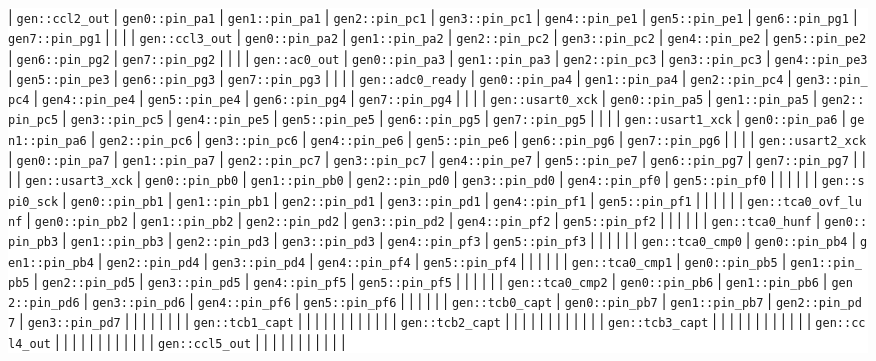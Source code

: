 | `gen::ccl2_out`          | `gen0::pin_pa1`         | `gen1::pin_pa1`         | `gen2::pin_pc1`         | `gen3::pin_pc1`         | `gen4::pin_pe1`         | `gen5::pin_pe1`         | `gen6::pin_pg1`         | `gen7::pin_pg1`         |                         |                      |
| `gen::ccl3_out`          | `gen0::pin_pa2`         | `gen1::pin_pa2`         | `gen2::pin_pc2`         | `gen3::pin_pc2`         | `gen4::pin_pe2`         | `gen5::pin_pe2`         | `gen6::pin_pg2`         | `gen7::pin_pg2`         |                         |                      |
| `gen::ac0_out`           | `gen0::pin_pa3`         | `gen1::pin_pa3`         | `gen2::pin_pc3`         | `gen3::pin_pc3`         | `gen4::pin_pe3`         | `gen5::pin_pe3`         | `gen6::pin_pg3`         | `gen7::pin_pg3`         |                         |                      |
| `gen::adc0_ready`        | `gen0::pin_pa4`         | `gen1::pin_pa4`         | `gen2::pin_pc4`         | `gen3::pin_pc4`         | `gen4::pin_pe4`         | `gen5::pin_pe4`         | `gen6::pin_pg4`         | `gen7::pin_pg4`         |                         |                      |
| `gen::usart0_xck`        | `gen0::pin_pa5`         | `gen1::pin_pa5`         | `gen2::pin_pc5`         | `gen3::pin_pc5`         | `gen4::pin_pe5`         | `gen5::pin_pe5`         | `gen6::pin_pg5`         | `gen7::pin_pg5`         |                         |                      |
| `gen::usart1_xck`        | `gen0::pin_pa6`         | `gen1::pin_pa6`         | `gen2::pin_pc6`         | `gen3::pin_pc6`         | `gen4::pin_pe6`         | `gen5::pin_pe6`         | `gen6::pin_pg6`         | `gen7::pin_pg6`         |                         |                      |
| `gen::usart2_xck`        | `gen0::pin_pa7`         | `gen1::pin_pa7`         | `gen2::pin_pc7`         | `gen3::pin_pc7`         | `gen4::pin_pe7`         | `gen5::pin_pe7`         | `gen6::pin_pg7`         | `gen7::pin_pg7`         |                         |                      |
| `gen::usart3_xck`        | `gen0::pin_pb0`         | `gen1::pin_pb0`         | `gen2::pin_pd0`         | `gen3::pin_pd0`         | `gen4::pin_pf0`         | `gen5::pin_pf0`         |                         |                         |                         |                      |
| `gen::spi0_sck`          | `gen0::pin_pb1`         | `gen1::pin_pb1`         | `gen2::pin_pd1`         | `gen3::pin_pd1`         | `gen4::pin_pf1`         | `gen5::pin_pf1`         |                         |                         |                         |                      |
| `gen::tca0_ovf_lunf`     | `gen0::pin_pb2`         | `gen1::pin_pb2`         | `gen2::pin_pd2`         | `gen3::pin_pd2`         | `gen4::pin_pf2`         | `gen5::pin_pf2`         |                         |                         |                         |                      |
| `gen::tca0_hunf`         | `gen0::pin_pb3`         | `gen1::pin_pb3`         | `gen2::pin_pd3`         | `gen3::pin_pd3`         | `gen4::pin_pf3`         | `gen5::pin_pf3`         |                         |                         |                         |                      |
| `gen::tca0_cmp0`         | `gen0::pin_pb4`         | `gen1::pin_pb4`         | `gen2::pin_pd4`         | `gen3::pin_pd4`         | `gen4::pin_pf4`         | `gen5::pin_pf4`         |                         |                         |                         |                      |
| `gen::tca0_cmp1`         | `gen0::pin_pb5`         | `gen1::pin_pb5`         | `gen2::pin_pd5`         | `gen3::pin_pd5`         | `gen4::pin_pf5`         | `gen5::pin_pf5`         |                         |                         |                         |                      |
| `gen::tca0_cmp2`         | `gen0::pin_pb6`         | `gen1::pin_pb6`         | `gen2::pin_pd6`         | `gen3::pin_pd6`         | `gen4::pin_pf6`         | `gen5::pin_pf6`         |                         |                         |                         |                      |
| `gen::tcb0_capt`         | `gen0::pin_pb7`         | `gen1::pin_pb7`         | `gen2::pin_pd7`         | `gen3::pin_pd7`         |                         |                         |                         |                         |                         |                      |
| `gen::tcb1_capt`         |                         |                         |                         |                         |                         |                         |                         |                         |                         |                         |
| `gen::tcb2_capt`         |                         |                         |                         |                         |                         |                         |                         |                         |                         |                         |
| `gen::tcb3_capt`         |                         |                         |                         |                         |                         |                         |                         |                         |                         |                         |
| `gen::ccl4_out`          |                         |                         |                         |                         |                         |                         |                         |                         |                         |                         |
| `gen::ccl5_out`          |                         |                         |                         |                         |                         |                         |                         |                         |                         |                         |